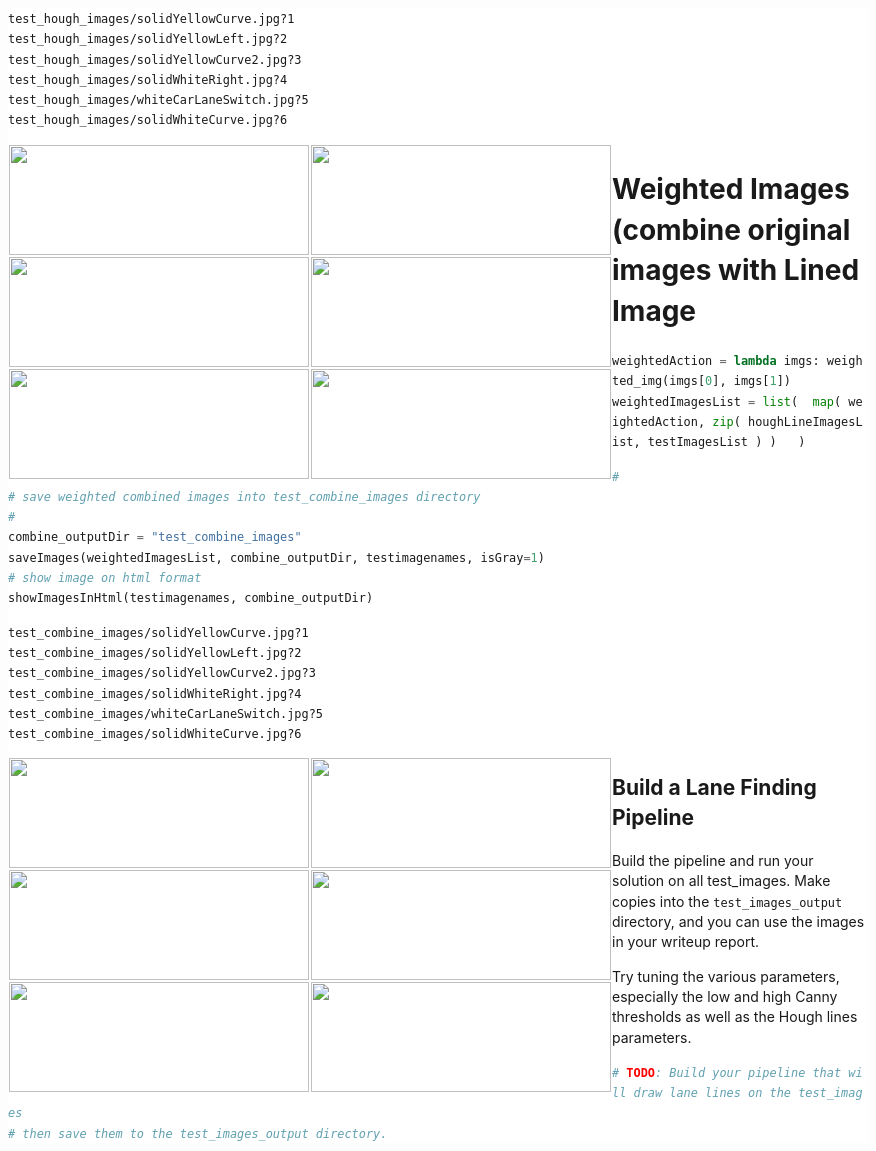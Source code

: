     test_hough_images/solidYellowCurve.jpg?1
    test_hough_images/solidYellowLeft.jpg?2
    test_hough_images/solidYellowCurve2.jpg?3
    test_hough_images/solidWhiteRight.jpg?4
    test_hough_images/whiteCarLaneSwitch.jpg?5
    test_hough_images/solidWhiteCurve.jpg?6



<div><img src="test_hough_images/solidYellowCurve.jpg?1" width="300" height="110" style="float:left; margin:1px"/><img src="test_hough_images/solidYellowLeft.jpg?2" width="300" height="110" style="float:left; margin:1px"/><img src="test_hough_images/solidYellowCurve2.jpg?3" width="300" height="110" style="float:left; margin:1px"/><img src="test_hough_images/solidWhiteRight.jpg?4" width="300" height="110" style="float:left; margin:1px"/><img src="test_hough_images/whiteCarLaneSwitch.jpg?5" width="300" height="110" style="float:left; margin:1px"/><img src="test_hough_images/solidWhiteCurve.jpg?6" width="300" height="110" style="float:left; margin:1px"/></div>


# Weighted Images (combine original images with Lined Image #


```python
weightedAction = lambda imgs: weighted_img(imgs[0], imgs[1])
weightedImagesList = list(  map( weightedAction, zip( houghLineImagesList, testImagesList ) )   )
```


```python
#
# save weighted combined images into test_combine_images directory 
#
combine_outputDir = "test_combine_images"
saveImages(weightedImagesList, combine_outputDir, testimagenames, isGray=1)
# show image on html format
showImagesInHtml(testimagenames, combine_outputDir)
```

    test_combine_images/solidYellowCurve.jpg?1
    test_combine_images/solidYellowLeft.jpg?2
    test_combine_images/solidYellowCurve2.jpg?3
    test_combine_images/solidWhiteRight.jpg?4
    test_combine_images/whiteCarLaneSwitch.jpg?5
    test_combine_images/solidWhiteCurve.jpg?6



<div><img src="test_combine_images/solidYellowCurve.jpg?1" width="300" height="110" style="float:left; margin:1px"/><img src="test_combine_images/solidYellowLeft.jpg?2" width="300" height="110" style="float:left; margin:1px"/><img src="test_combine_images/solidYellowCurve2.jpg?3" width="300" height="110" style="float:left; margin:1px"/><img src="test_combine_images/solidWhiteRight.jpg?4" width="300" height="110" style="float:left; margin:1px"/><img src="test_combine_images/whiteCarLaneSwitch.jpg?5" width="300" height="110" style="float:left; margin:1px"/><img src="test_combine_images/solidWhiteCurve.jpg?6" width="300" height="110" style="float:left; margin:1px"/></div>


## Build a Lane Finding Pipeline



Build the pipeline and run your solution on all test_images. Make copies into the `test_images_output` directory, and you can use the images in your writeup report.

Try tuning the various parameters, especially the low and high Canny thresholds as well as the Hough lines parameters.


```python
# TODO: Build your pipeline that will draw lane lines on the test_images
# then save them to the test_images_output directory.
```

